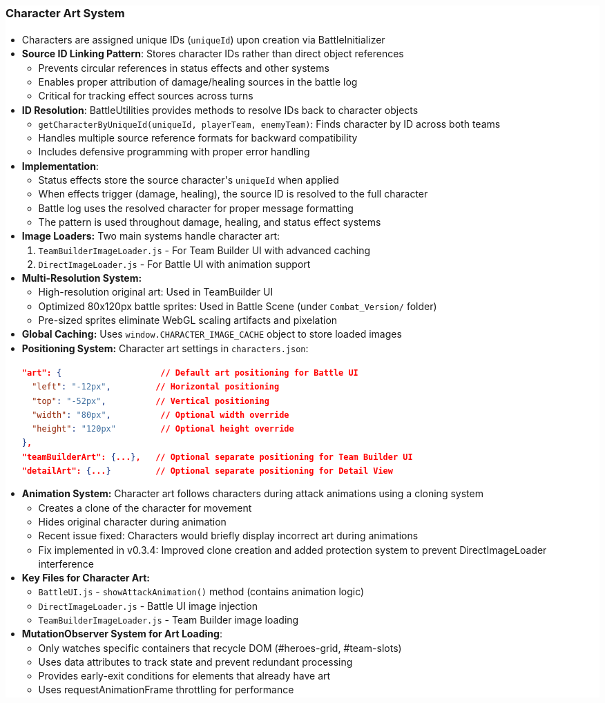 ### Character Art System
- Characters are assigned unique IDs (`uniqueId`) upon creation via BattleInitializer
- **Source ID Linking Pattern**: Stores character IDs rather than direct object references
  - Prevents circular references in status effects and other systems
  - Enables proper attribution of damage/healing sources in the battle log
  - Critical for tracking effect sources across turns
- **ID Resolution**: BattleUtilities provides methods to resolve IDs back to character objects
  - `getCharacterByUniqueId(uniqueId, playerTeam, enemyTeam)`: Finds character by ID across both teams
  - Handles multiple source reference formats for backward compatibility
  - Includes defensive programming with proper error handling
- **Implementation**: 
  - Status effects store the source character's `uniqueId` when applied
  - When effects trigger (damage, healing), the source ID is resolved to the full character
  - Battle log uses the resolved character for proper message formatting
  - The pattern is used throughout damage, healing, and status effect systems
- **Image Loaders:** Two main systems handle character art:
  1. `TeamBuilderImageLoader.js` - For Team Builder UI with advanced caching
  2. `DirectImageLoader.js` - For Battle UI with animation support
- **Multi-Resolution System:**
  - High-resolution original art: Used in TeamBuilder UI
  - Optimized 80x120px battle sprites: Used in Battle Scene (under `Combat_Version/` folder)
  - Pre-sized sprites eliminate WebGL scaling artifacts and pixelation
- **Global Caching:** Uses `window.CHARACTER_IMAGE_CACHE` object to store loaded images
- **Positioning System:** Character art settings in `characters.json`:
  ```json
  "art": {                    // Default art positioning for Battle UI
    "left": "-12px",         // Horizontal positioning
    "top": "-52px",          // Vertical positioning
    "width": "80px",          // Optional width override
    "height": "120px"         // Optional height override
  },
  "teamBuilderArt": {...},   // Optional separate positioning for Team Builder UI
  "detailArt": {...}         // Optional separate positioning for Detail View
  ```
- **Animation System:** Character art follows characters during attack animations using a cloning system
  - Creates a clone of the character for movement
  - Hides original character during animation
  - Recent issue fixed: Characters would briefly display incorrect art during animations
  - Fix implemented in v0.3.4: Improved clone creation and added protection system to prevent DirectImageLoader interference
- **Key Files for Character Art:**
  - `BattleUI.js` - `showAttackAnimation()` method (contains animation logic)
  - `DirectImageLoader.js` - Battle UI image injection
  - `TeamBuilderImageLoader.js` - Team Builder image loading 
- **MutationObserver System for Art Loading**:
  - Only watches specific containers that recycle DOM (#heroes-grid, #team-slots)
  - Uses data attributes to track state and prevent redundant processing
  - Provides early-exit conditions for elements that already have art
  - Uses requestAnimationFrame throttling for performance
